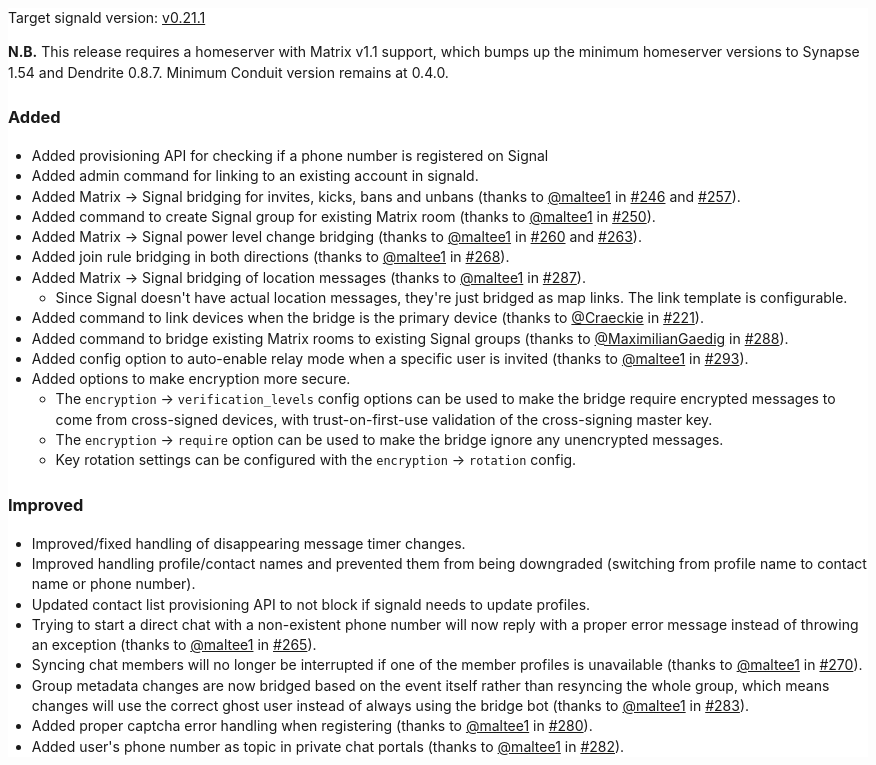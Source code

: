 Target signald version: [v0.21.1](https://gitlab.com/signald/signald/-/releases/0.21.1)

**N.B.** This release requires a homeserver with Matrix v1.1 support, which
bumps up the minimum homeserver versions to Synapse 1.54 and Dendrite 0.8.7.
Minimum Conduit version remains at 0.4.0.

### Added
* Added provisioning API for checking if a phone number is registered on Signal
* Added admin command for linking to an existing account in signald.
* Added Matrix -> Signal bridging for invites, kicks, bans and unbans
  (thanks to [@maltee1] in [#246] and [#257]).
* Added command to create Signal group for existing Matrix room
  (thanks to [@maltee1] in [#250]).
* Added Matrix -> Signal power level change bridging
  (thanks to [@maltee1] in [#260] and [#263]).
* Added join rule bridging in both directions (thanks to [@maltee1] in [#268]).
* Added Matrix -> Signal bridging of location messages
  (thanks to [@maltee1] in [#287]).
  * Since Signal doesn't have actual location messages, they're just bridged as
    map links. The link template is configurable.
* Added command to link devices when the bridge is the primary device
  (thanks to [@Craeckie] in [#221]).
* Added command to bridge existing Matrix rooms to existing Signal groups
  (thanks to [@MaximilianGaedig] in [#288]).
* Added config option to auto-enable relay mode when a specific user is invited
  (thanks to [@maltee1] in [#293]).
* Added options to make encryption more secure.
  * The `encryption` -> `verification_levels` config options can be used to
    make the bridge require encrypted messages to come from cross-signed
    devices, with trust-on-first-use validation of the cross-signing master
    key.
  * The `encryption` -> `require` option can be used to make the bridge ignore
    any unencrypted messages.
  * Key rotation settings can be configured with the `encryption` -> `rotation`
    config.

### Improved
* Improved/fixed handling of disappearing message timer changes.
* Improved handling profile/contact names and prevented them from being
  downgraded (switching from profile name to contact name or phone number).
* Updated contact list provisioning API to not block if signald needs to update
  profiles.
* Trying to start a direct chat with a non-existent phone number will now reply
  with a proper error message instead of throwing an exception
  (thanks to [@maltee1] in [#265]).
* Syncing chat members will no longer be interrupted if one of the member
  profiles is unavailable (thanks to [@maltee1] in [#270]).
* Group metadata changes are now bridged based on the event itself rather than
  resyncing the whole group, which means changes will use the correct ghost
  user instead of always using the bridge bot (thanks to [@maltee1] in [#283]).
* Added proper captcha error handling when registering
  (thanks to [@maltee1] in [#280]).
* Added user's phone number as topic in private chat portals
  (thanks to [@maltee1] in [#282]).


[#750]: https://github.com/mautrix/signal/issues/570
[#531]: https://github.com/mautrix/signal/pull/531
[#490]: https://github.com/mautrix/signal/pull/490
[#516]: https://github.com/mautrix/signal/pull/516
[@AndrewFerr]: https://github.com/mautrix/signal/pull/516
[#504]: https://github.com/mautrix/signal/pull/504
[#506]: https://github.com/mautrix/signal/pull/506
[#461]: https://github.com/mautrix/signal/pull/461
[#488]: https://github.com/mautrix/signal/pull/488
[#491]: https://github.com/mautrix/signal/pull/491
[#495]: https://github.com/mautrix/signal/pull/495
[#275]: https://github.com/mautrix/signal/pull/275
[#285]: https://github.com/mautrix/signal/pull/285
[#294]: https://github.com/mautrix/signal/pull/294
[#320]: https://github.com/mautrix/signal/pull/320
[#333]: https://github.com/mautrix/signal/pull/333
[#345]: https://github.com/mautrix/signal/pull/345
[#359]: https://github.com/mautrix/signal/pull/359
[@Craeckie]: https://github.com/Craeckie
[@MaximilianGaedig]: https://github.com/MaximilianGaedig
[#221]: https://github.com/mautrix/signal/pull/221
[#246]: https://github.com/mautrix/signal/pull/246
[#250]: https://github.com/mautrix/signal/pull/250
[#257]: https://github.com/mautrix/signal/pull/257
[#260]: https://github.com/mautrix/signal/pull/260
[#263]: https://github.com/mautrix/signal/pull/263
[#265]: https://github.com/mautrix/signal/pull/265
[#268]: https://github.com/mautrix/signal/pull/268
[#270]: https://github.com/mautrix/signal/pull/270
[#280]: https://github.com/mautrix/signal/pull/280
[#282]: https://github.com/mautrix/signal/pull/282
[#283]: https://github.com/mautrix/signal/pull/283
[#287]: https://github.com/mautrix/signal/pull/287
[#288]: https://github.com/mautrix/signal/pull/288
[#293]: https://github.com/mautrix/signal/pull/293
[MSC2246]: https://github.com/matrix-org/matrix-spec-proposals/pull/2246
[@maltee1]: https://github.com/maltee1
[#245]: https://github.com/mautrix/signal/pull/245
[MSC3245]: https://github.com/matrix-org/matrix-doc/pull/3245
[@justinbot]: https://github.com/justinbot
[@tadzik]: https://github.com/tadzik
[#146]: https://github.com/mautrix/signal/pull/146
[#153]: https://github.com/mautrix/signal/pull/153
[@celogeek]: https://github.com/celogeek
[#57]: https://github.com/mautrix/signal/pull/57